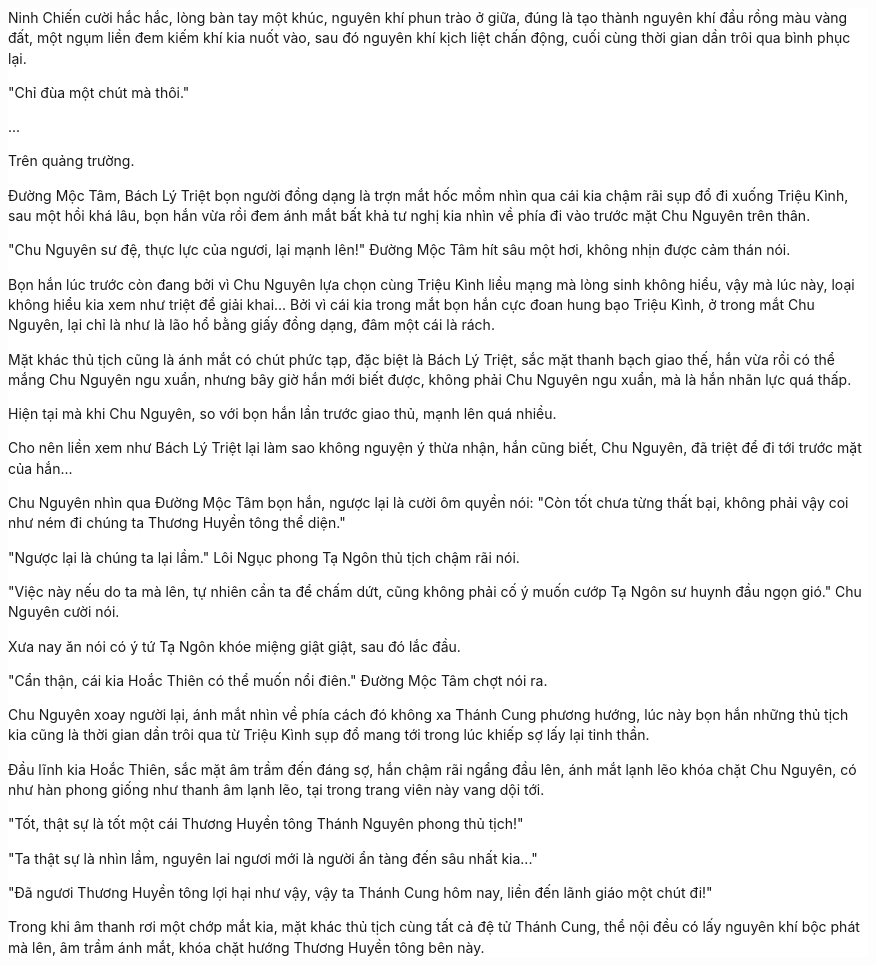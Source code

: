 Ninh Chiến cười hắc hắc, lòng bàn tay một khúc, nguyên khí phun trào ở giữa, đúng là tạo thành nguyên khí đầu rồng màu vàng đất, một ngụm liền đem kiếm khí kia nuốt vào, sau đó nguyên khí kịch liệt chấn động, cuối cùng thời gian dần trôi qua bình phục lại.

"Chỉ đùa một chút mà thôi."

...

Trên quảng trường.

Đường Mộc Tâm, Bách Lý Triệt bọn người đồng dạng là trợn mắt hốc mồm nhìn qua cái kia chậm rãi sụp đổ đi xuống Triệu Kình, sau một hồi khá lâu, bọn hắn vừa rồi đem ánh mắt bất khả tư nghị kia nhìn về phía đi vào trước mặt Chu Nguyên trên thân.

"Chu Nguyên sư đệ, thực lực của ngươi, lại mạnh lên!" Đường Mộc Tâm hít sâu một hơi, không nhịn được cảm thán nói.

Bọn hắn lúc trước còn đang bởi vì Chu Nguyên lựa chọn cùng Triệu Kình liều mạng mà lòng sinh không hiểu, vậy mà lúc này, loại không hiểu kia xem như triệt để giải khai... Bởi vì cái kia trong mắt bọn hắn cực đoan hung bạo Triệu Kình, ở trong mắt Chu Nguyên, lại chỉ là như là lão hổ bằng giấy đồng dạng, đâm một cái là rách.

Mặt khác thủ tịch cũng là ánh mắt có chút phức tạp, đặc biệt là Bách Lý Triệt, sắc mặt thanh bạch giao thế, hắn vừa rồi có thể mắng Chu Nguyên ngu xuẩn, nhưng bây giờ hắn mới biết được, không phải Chu Nguyên ngu xuẩn, mà là hắn nhãn lực quá thấp.

Hiện tại mà khi Chu Nguyên, so với bọn hắn lần trước giao thủ, mạnh lên quá nhiều.

Cho nên liền xem như Bách Lý Triệt lại làm sao không nguyện ý thừa nhận, hắn cũng biết, Chu Nguyên, đã triệt để đi tới trước mặt của hắn...

Chu Nguyên nhìn qua Đường Mộc Tâm bọn hắn, ngược lại là cười ôm quyền nói: "Còn tốt chưa từng thất bại, không phải vậy coi như ném đi chúng ta Thương Huyền tông thể diện."

"Ngược lại là chúng ta lại lầm." Lôi Ngục phong Tạ Ngôn thủ tịch chậm rãi nói.

"Việc này nếu do ta mà lên, tự nhiên cần ta để chấm dứt, cũng không phải cố ý muốn cướp Tạ Ngôn sư huynh đầu ngọn gió." Chu Nguyên cười nói.

Xưa nay ăn nói có ý tứ Tạ Ngôn khóe miệng giật giật, sau đó lắc đầu.

"Cẩn thận, cái kia Hoắc Thiên có thể muốn nổi điên." Đường Mộc Tâm chợt nói ra.

Chu Nguyên xoay người lại, ánh mắt nhìn về phía cách đó không xa Thánh Cung phương hướng, lúc này bọn hắn những thủ tịch kia cũng là thời gian dần trôi qua từ Triệu Kình sụp đổ mang tới trong lúc khiếp sợ lấy lại tinh thần.

Đầu lĩnh kia Hoắc Thiên, sắc mặt âm trầm đến đáng sợ, hắn chậm rãi ngẩng đầu lên, ánh mắt lạnh lẽo khóa chặt Chu Nguyên, có như hàn phong giống như thanh âm lạnh lẽo, tại trong trang viên này vang dội tới.

"Tốt, thật sự là tốt một cái Thương Huyền tông Thánh Nguyên phong thủ tịch!"

"Ta thật sự là nhìn lầm, nguyên lai ngươi mới là người ẩn tàng đến sâu nhất kia..."

"Đã ngươi Thương Huyền tông lợi hại như vậy, vậy ta Thánh Cung hôm nay, liền đến lãnh giáo một chút đi!"

Trong khi âm thanh rơi một chớp mắt kia, mặt khác thủ tịch cùng tất cả đệ tử Thánh Cung, thể nội đều có lấy nguyên khí bộc phát mà lên, âm trầm ánh mắt, khóa chặt hướng Thương Huyền tông bên này.
